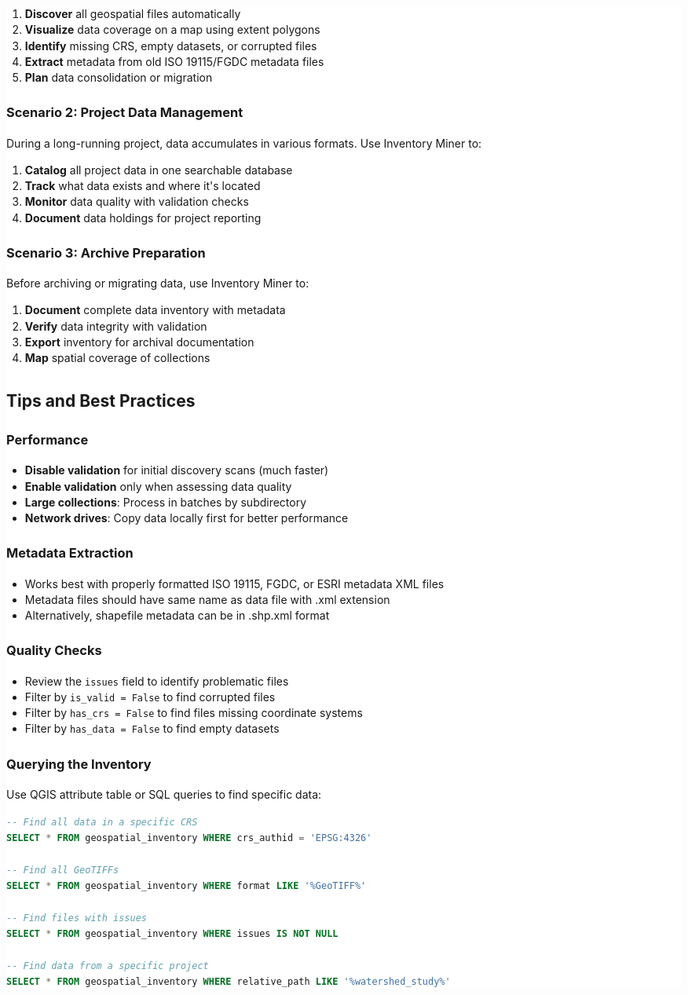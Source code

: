 1. **Discover** all geospatial files automatically
2. **Visualize** data coverage on a map using extent polygons
3. **Identify** missing CRS, empty datasets, or corrupted files
4. **Extract** metadata from old ISO 19115/FGDC metadata files
5. **Plan** data consolidation or migration

### Scenario 2: Project Data Management
During a long-running project, data accumulates in various formats. Use Inventory Miner to:

1. **Catalog** all project data in one searchable database
2. **Track** what data exists and where it's located
3. **Monitor** data quality with validation checks
4. **Document** data holdings for project reporting

### Scenario 3: Archive Preparation
Before archiving or migrating data, use Inventory Miner to:

1. **Document** complete data inventory with metadata
2. **Verify** data integrity with validation
3. **Export** inventory for archival documentation
4. **Map** spatial coverage of collections

## Tips and Best Practices

### Performance
- **Disable validation** for initial discovery scans (much faster)
- **Enable validation** only when assessing data quality
- **Large collections**: Process in batches by subdirectory
- **Network drives**: Copy data locally first for better performance

### Metadata Extraction
- Works best with properly formatted ISO 19115, FGDC, or ESRI metadata XML files
- Metadata files should have same name as data file with .xml extension
- Alternatively, shapefile metadata can be in .shp.xml format

### Quality Checks
- Review the `issues` field to identify problematic files
- Filter by `is_valid = False` to find corrupted files
- Filter by `has_crs = False` to find files missing coordinate systems
- Filter by `has_data = False` to find empty datasets

### Querying the Inventory
Use QGIS attribute table or SQL queries to find specific data:

```sql
-- Find all data in a specific CRS
SELECT * FROM geospatial_inventory WHERE crs_authid = 'EPSG:4326'

-- Find all GeoTIFFs
SELECT * FROM geospatial_inventory WHERE format LIKE '%GeoTIFF%'

-- Find files with issues
SELECT * FROM geospatial_inventory WHERE issues IS NOT NULL

-- Find data from a specific project
SELECT * FROM geospatial_inventory WHERE relative_path LIKE '%watershed_study%'
```
